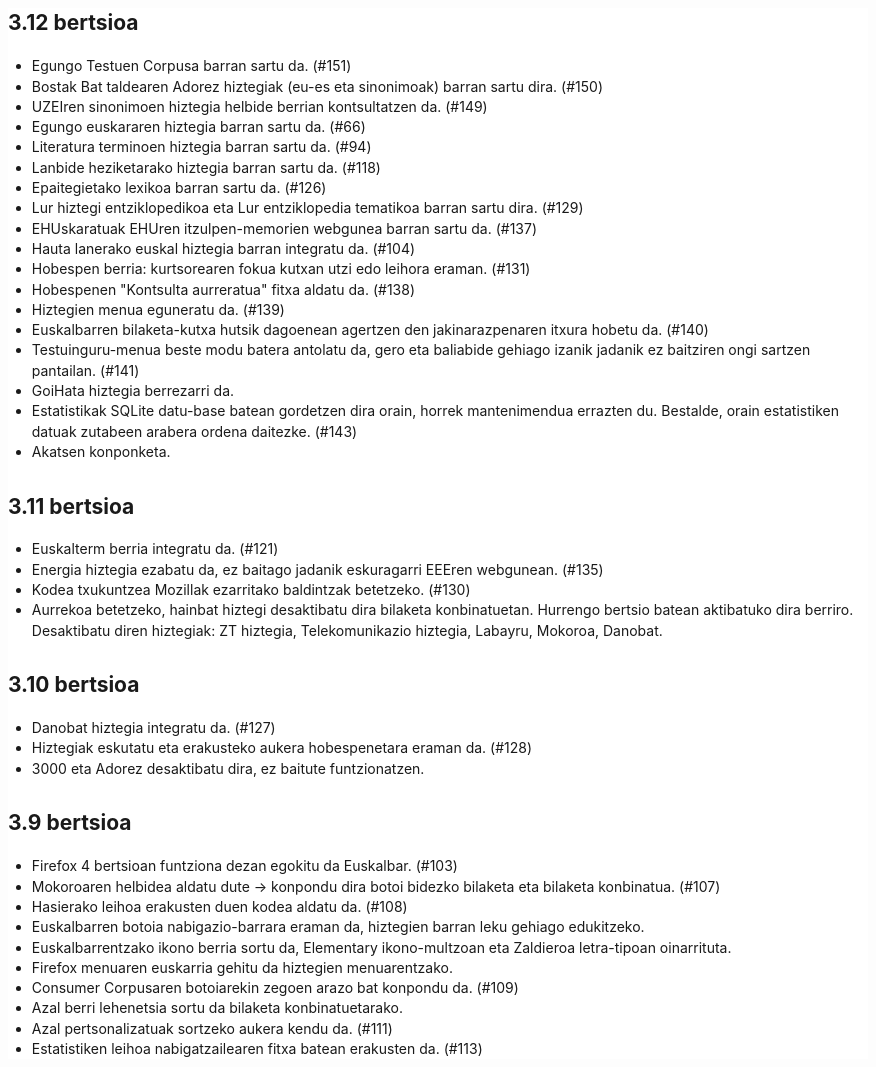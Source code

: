 
## 3.12 bertsioa
- Egungo Testuen Corpusa barran sartu da. (#151)
- Bostak Bat taldearen Adorez hiztegiak (eu-es eta sinonimoak) barran
  sartu dira. (#150)
- UZEIren sinonimoen hiztegia helbide berrian kontsultatzen da. (#149)
- Egungo euskararen hiztegia barran sartu da. (#66)
- Literatura terminoen hiztegia barran sartu da. (#94)
- Lanbide heziketarako hiztegia barran sartu da. (#118)
- Epaitegietako lexikoa barran sartu da. (#126)
- Lur hiztegi entziklopedikoa eta Lur entziklopedia tematikoa barran sartu
  dira. (#129)
- EHUskaratuak EHUren itzulpen-memorien webgunea barran sartu da. (#137)
- Hauta lanerako euskal hiztegia barran integratu da. (#104)
- Hobespen berria: kurtsorearen fokua kutxan utzi edo leihora eraman.  (#131)
- Hobespenen "Kontsulta aurreratua" fitxa aldatu da. (#138)
- Hiztegien menua eguneratu da. (#139)
- Euskalbarren bilaketa-kutxa hutsik dagoenean agertzen den
  jakinarazpenaren itxura hobetu da. (#140)
- Testuinguru-menua beste modu batera antolatu da, gero eta baliabide
  gehiago izanik jadanik ez baitziren ongi sartzen pantailan. (#141)
- GoiHata hiztegia berrezarri da.
- Estatistikak SQLite datu-base batean gordetzen dira orain, horrek
  mantenimendua errazten du. Bestalde, orain estatistiken datuak zutabeen
  arabera ordena daitezke. (#143)
- Akatsen konponketa.


## 3.11 bertsioa
- Euskalterm berria integratu da. (#121)
- Energia hiztegia ezabatu da, ez baitago jadanik eskuragarri EEEren
  webgunean. (#135)
- Kodea txukuntzea Mozillak ezarritako baldintzak betetzeko. (#130)
- Aurrekoa betetzeko, hainbat hiztegi desaktibatu dira bilaketa
  konbinatuetan. Hurrengo bertsio batean aktibatuko dira berriro.
  Desaktibatu diren hiztegiak: ZT hiztegia, Telekomunikazio hiztegia,
  Labayru, Mokoroa, Danobat.


## 3.10 bertsioa
- Danobat hiztegia integratu da. (#127)
- Hiztegiak eskutatu eta erakusteko aukera hobespenetara eraman da. (#128)
- 3000 eta Adorez desaktibatu dira, ez baitute funtzionatzen.


## 3.9 bertsioa
- Firefox 4 bertsioan funtziona dezan egokitu da Euskalbar. (#103)
- Mokoroaren helbidea aldatu dute -> konpondu dira botoi bidezko bilaketa
  eta bilaketa konbinatua. (#107)
- Hasierako leihoa erakusten duen kodea aldatu da. (#108)
- Euskalbarren botoia nabigazio-barrara eraman da, hiztegien barran leku
  gehiago edukitzeko.
- Euskalbarrentzako ikono berria sortu da, Elementary ikono-multzoan eta
  Zaldieroa letra-tipoan oinarrituta.
- Firefox menuaren euskarria gehitu da hiztegien menuarentzako.
- Consumer Corpusaren botoiarekin zegoen arazo bat konpondu da. (#109)
- Azal berri lehenetsia sortu da bilaketa konbinatuetarako.
- Azal pertsonalizatuak sortzeko aukera kendu da. (#111)
- Estatistiken leihoa nabigatzailearen fitxa batean erakusten da. (#113)
